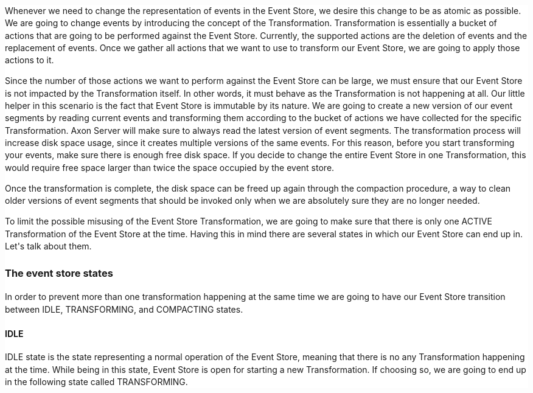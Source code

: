 Whenever we need to change the representation of events in the Event Store, we desire this change to be as atomic
as possible. We are going to change events by introducing the concept of the Transformation. Transformation is
essentially a bucket of actions that are going to be performed against the Event Store. Currently, the supported actions
are the deletion of events and the replacement of events. Once we gather all actions that we want to use to transform
our Event Store, we are going to apply those actions to it.

Since the number of those actions we want to perform against the Event Store can be large, we must ensure that our Event
Store is not impacted by the Transformation itself. In other words, it must behave as the Transformation is not
happening at all.
Our little helper in this scenario is the fact that Event Store is immutable by its nature. We are going to create a new
version of our event segments by reading current events and transforming them according to the bucket of actions we have
collected for the specific Transformation. Axon Server will make sure to always read the latest version of event
segments. The transformation process will increase disk space usage, since it creates multiple versions of the same
events. For this reason, before you start transforming your events, make sure there is enough free disk space.
If you decide to change the entire Event Store in one Transformation, this would require free space larger than twice
the space occupied by the event store.

Once the transformation is complete, the disk space can be freed up again through the compaction procedure, a way to
clean older versions of event segments that should be invoked only when we are absolutely sure they are no longer needed.

To limit the possible misusing of the Event Store Transformation, we are going to make sure that there is only one
ACTIVE Transformation of the Event Store at the time. Having this in mind there are several states in which our Event
Store can end up in. Let's talk about them.

### The event store states

In order to prevent more than one transformation happening at the same time we are going to have our Event Store
transition between IDLE, TRANSFORMING, and COMPACTING states.

#### IDLE

IDLE state is the state representing a normal operation of the Event Store, meaning that there is no any Transformation
happening at the time. While being in this state, Event Store is open for starting a new Transformation. If choosing so,
we are going to end up in the following state called TRANSFORMING.
